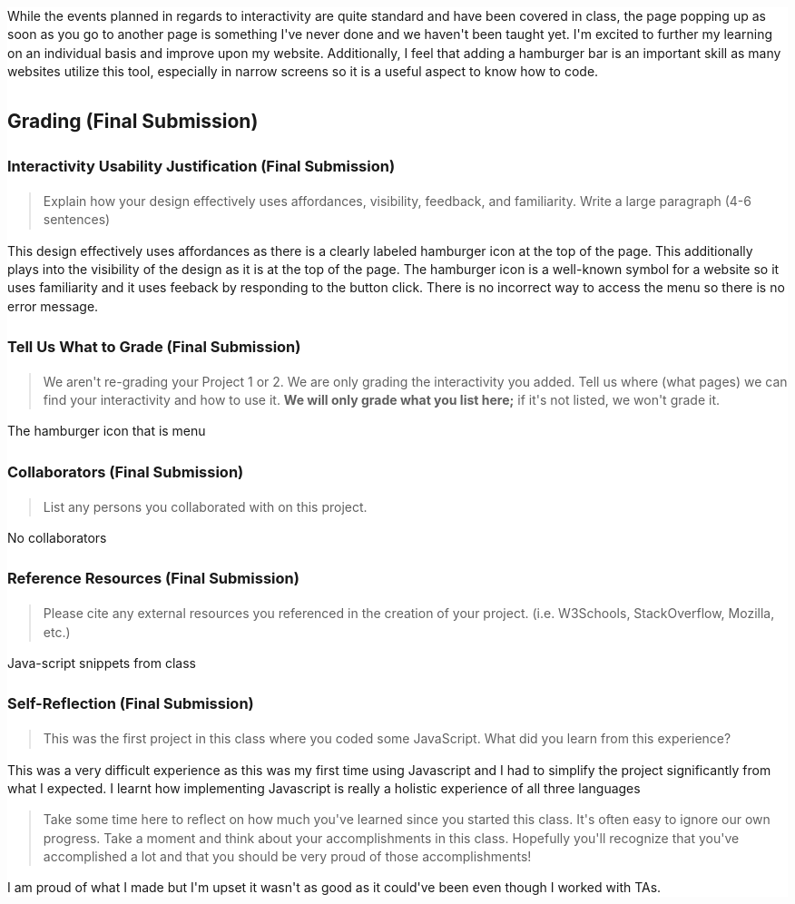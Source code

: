 While the events planned in regards to interactivity are quite standard and have been covered in class, the page popping up as soon as you go to another page is something I've never done and we haven't been taught yet. I'm excited to further my learning on an individual basis and improve upon my website. Additionally, I feel that adding a hamburger bar is an important skill as many websites utilize this tool, especially in narrow screens so it is a useful aspect to know how to code.


## Grading (Final Submission)

### Interactivity Usability Justification (Final Submission)
> Explain how your design effectively uses affordances, visibility, feedback, and familiarity.
> Write a large paragraph (4-6 sentences)

This design effectively uses affordances as there is a clearly labeled hamburger icon at the top of the page. This additionally plays into the visibility of the design as it is at the top of the page. The hamburger icon is a well-known symbol for a website so it uses familiarity and it uses feeback by responding to the button click. There is no incorrect way to access the menu so there is no error message.




### Tell Us What to Grade (Final Submission)
> We aren't re-grading your Project 1 or 2.
> We are only grading the interactivity you added.
> Tell us where (what pages) we can find your interactivity and how to use it.
> **We will only grade what you list here;** if it's not listed, we won't grade it.

The hamburger icon that is menu


### Collaborators (Final Submission)
> List any persons you collaborated with on this project.

No collaborators


### Reference Resources (Final Submission)
> Please cite any external resources you referenced in the creation of your project.
> (i.e. W3Schools, StackOverflow, Mozilla, etc.)

Java-script snippets from class

### Self-Reflection (Final Submission)
> This was the first project in this class where you coded some JavaScript. What did you learn from this experience?

This was a very difficult experience as this was my first time using Javascript and I had to simplify the project significantly from what I expected. I learnt how implementing Javascript is really a holistic experience of all three languages


> Take some time here to reflect on how much you've learned since you started this class. It's often easy to ignore our own progress. Take a moment and think about your accomplishments in this class. Hopefully you'll recognize that you've accomplished a lot and that you should be very proud of those accomplishments!

I am proud of what I made but I'm upset it wasn't as good as it could've been even though I worked with TAs.
